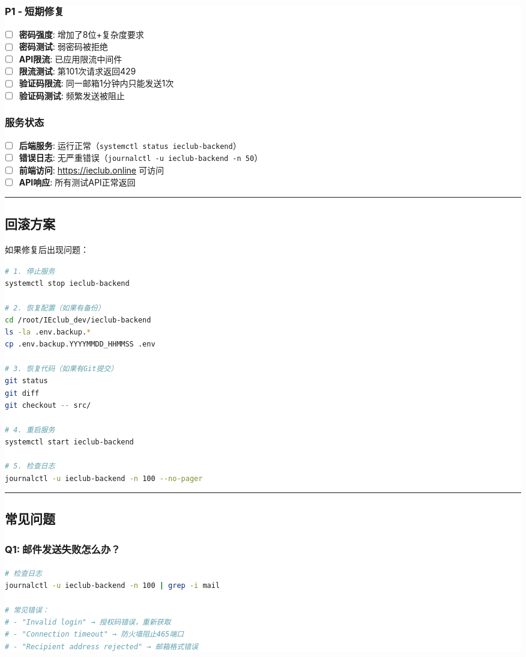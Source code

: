 ### P1 - 短期修复
- [ ] **密码强度**: 增加了8位+复杂度要求
- [ ] **密码测试**: 弱密码被拒绝
- [ ] **API限流**: 已应用限流中间件
- [ ] **限流测试**: 第101次请求返回429
- [ ] **验证码限流**: 同一邮箱1分钟内只能发送1次
- [ ] **验证码测试**: 频繁发送被阻止

### 服务状态
- [ ] **后端服务**: 运行正常（`systemctl status ieclub-backend`）
- [ ] **错误日志**: 无严重错误（`journalctl -u ieclub-backend -n 50`）
- [ ] **前端访问**: https://ieclub.online 可访问
- [ ] **API响应**: 所有测试API正常返回

---

## 回滚方案

如果修复后出现问题：

```bash
# 1. 停止服务
systemctl stop ieclub-backend

# 2. 恢复配置（如果有备份）
cd /root/IEclub_dev/ieclub-backend
ls -la .env.backup.*
cp .env.backup.YYYYMMDD_HHMMSS .env

# 3. 恢复代码（如果有Git提交）
git status
git diff
git checkout -- src/

# 4. 重启服务
systemctl start ieclub-backend

# 5. 检查日志
journalctl -u ieclub-backend -n 100 --no-pager
```

---

## 常见问题

### Q1: 邮件发送失败怎么办？

```bash
# 检查日志
journalctl -u ieclub-backend -n 100 | grep -i mail

# 常见错误：
# - "Invalid login" → 授权码错误，重新获取
# - "Connection timeout" → 防火墙阻止465端口
# - "Recipient address rejected" → 邮箱格式错误
```
